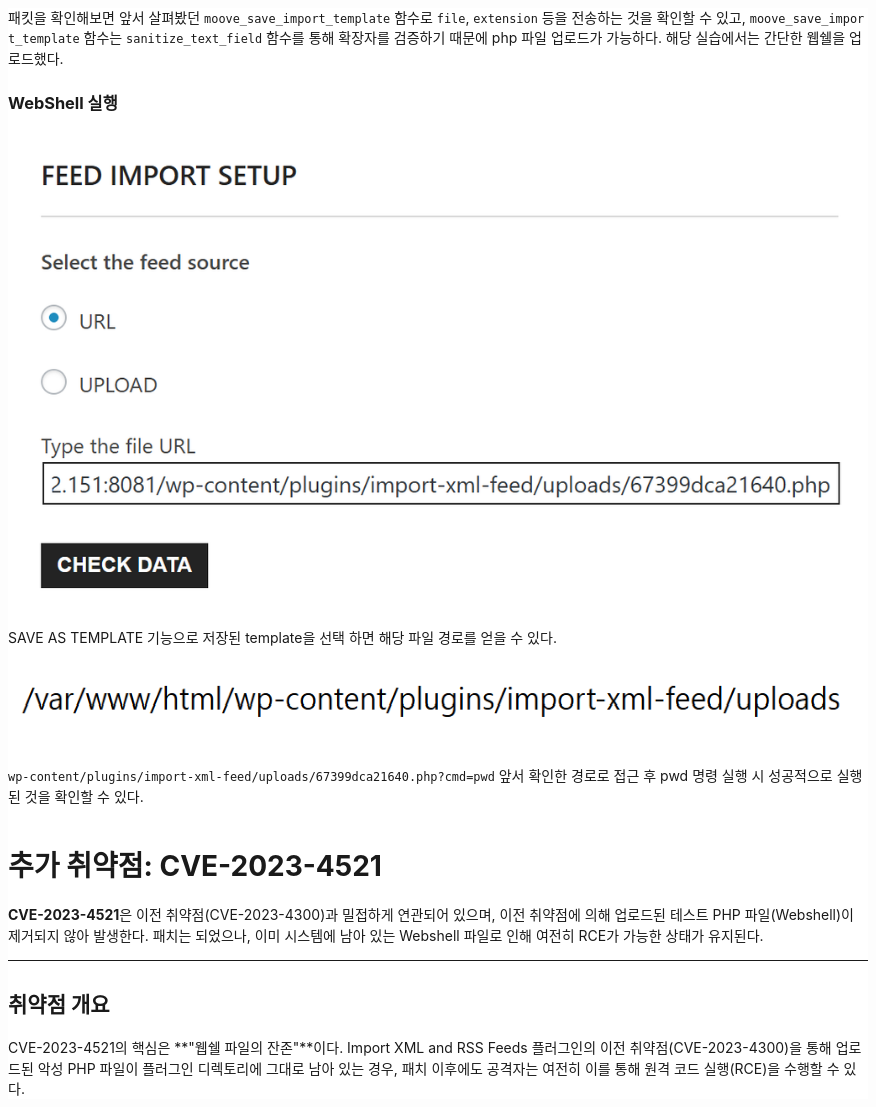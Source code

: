 패킷을 확인해보면 앞서 살펴봤던 `moove_save_import_template` 함수로 `file`, `extension` 등을 전송하는 것을 확인할 수 있고, `moove_save_import_template` 함수는 `sanitize_text_field` 함수를 통해 확장자를 검증하기 때문에 php 파일 업로드가 가능하다. 해당 실습에서는 간단한 웹쉘을 업로드했다.

### WebShell 실행
![image.png](assets/posts/one-day/2024-11-17/image-005.png)

SAVE AS TEMPLATE 기능으로 저장된 template을 선택 하면 해당 파일 경로를 얻을 수 있다.

![image.png](assets/posts/one-day/2024-11-17/image-006.png)

`wp-content/plugins/import-xml-feed/uploads/67399dca21640.php?cmd=pwd` 앞서 확인한 경로로 접근 후 pwd 명령 실행 시 성공적으로 실행된 것을 확인할 수 있다.

# 추가 취약점: CVE-2023-4521

**CVE-2023-4521**은 이전 취약점(CVE-2023-4300)과 밀접하게 연관되어 있으며, 이전 취약점에 의해 업로드된 테스트 PHP 파일(Webshell)이 제거되지 않아 발생한다. 패치는 되었으나, 이미 시스템에 남아 있는 Webshell 파일로 인해 여전히 RCE가 가능한 상태가 유지된다.

---

## 취약점 개요
CVE-2023-4521의 핵심은 **"웹쉘 파일의 잔존"**이다. Import XML and RSS Feeds 플러그인의 이전 취약점(CVE-2023-4300)을 통해 업로드된 악성 PHP 파일이 플러그인 디렉토리에 그대로 남아 있는 경우, 패치 이후에도 공격자는 여전히 이를 통해 원격 코드 실행(RCE)을 수행할 수 있다.
